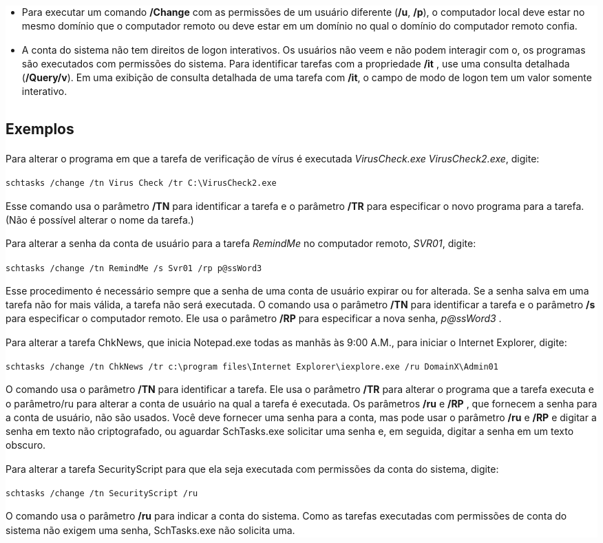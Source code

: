 - Para executar um comando **/Change** com as permissões de um usuário diferente (**/u**, **/p**), o computador local deve estar no mesmo domínio que o computador remoto ou deve estar em um domínio no qual o domínio do computador remoto confia.

- A conta do sistema não tem direitos de logon interativos. Os usuários não veem e não podem interagir com o, os programas são executados com permissões do sistema.
Para identificar tarefas com a propriedade **/it** , use uma consulta detalhada (**/Query/v**). Em uma exibição de consulta detalhada de uma tarefa com **/it**, o campo de modo de logon tem um valor somente interativo.

## <a name="examples"></a>Exemplos

Para alterar o programa em que a tarefa de verificação de vírus é executada *VirusCheck.exe* *VirusCheck2.exe*, digite:

```
schtasks /change /tn Virus Check /tr C:\VirusCheck2.exe
```

Esse comando usa o parâmetro **/TN** para identificar a tarefa e o parâmetro **/TR** para especificar o novo programa para a tarefa. (Não é possível alterar o nome da tarefa.)

Para alterar a senha da conta de usuário para a tarefa *RemindMe* no computador remoto, *SVR01*, digite:

```
schtasks /change /tn RemindMe /s Svr01 /rp p@ssWord3
```

Esse procedimento é necessário sempre que a senha de uma conta de usuário expirar ou for alterada. Se a senha salva em uma tarefa não for mais válida, a tarefa não será executada. O comando usa o parâmetro **/TN** para identificar a tarefa e o parâmetro **/s** para especificar o computador remoto. Ele usa o parâmetro **/RP** para especificar a nova senha, *p@ssWord3* .

Para alterar a tarefa ChkNews, que inicia Notepad.exe todas as manhãs às 9:00 A.M., para iniciar o Internet Explorer, digite:

```
schtasks /change /tn ChkNews /tr c:\program files\Internet Explorer\iexplore.exe /ru DomainX\Admin01
```

O comando usa o parâmetro **/TN** para identificar a tarefa. Ele usa o parâmetro **/TR** para alterar o programa que a tarefa executa e o parâmetro/ru para alterar a conta de usuário na qual a tarefa é executada. Os parâmetros **/ru** e **/RP** , que fornecem a senha para a conta de usuário, não são usados. Você deve fornecer uma senha para a conta, mas pode usar o parâmetro **/ru** e **/RP** e digitar a senha em texto não criptografado, ou aguardar SchTasks.exe solicitar uma senha e, em seguida, digitar a senha em um texto obscuro.

Para alterar a tarefa SecurityScript para que ela seja executada com permissões da conta do sistema, digite:

```
schtasks /change /tn SecurityScript /ru
```

O comando usa o parâmetro **/ru** para indicar a conta do sistema. Como as tarefas executadas com permissões de conta do sistema não exigem uma senha, SchTasks.exe não solicita uma.

